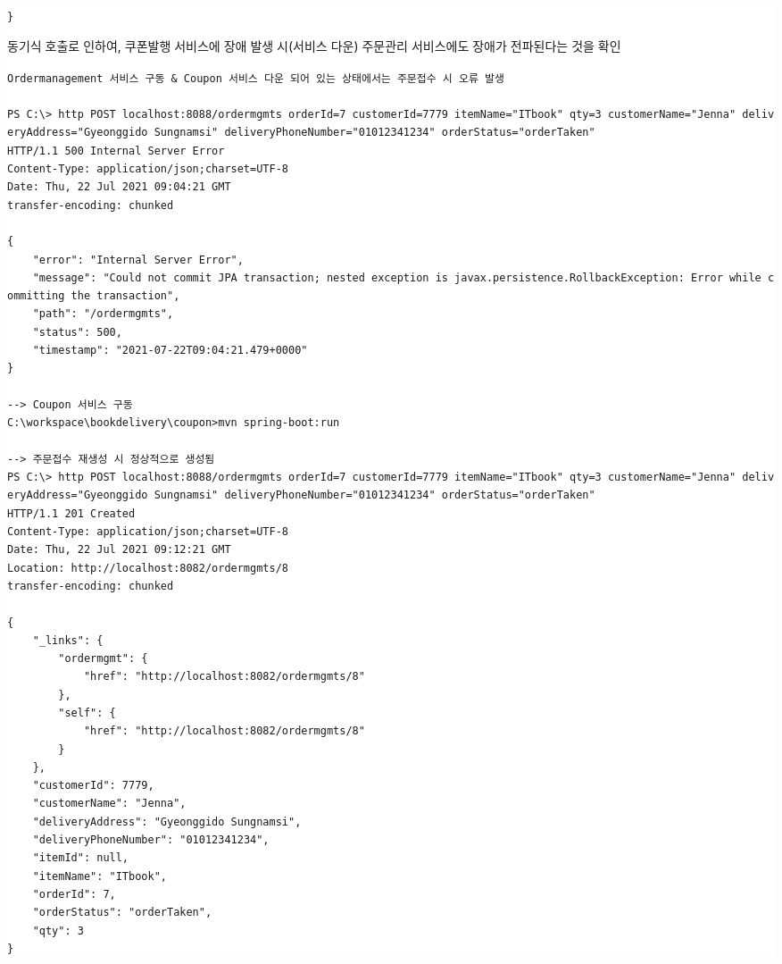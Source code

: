 ```
}
```
동기식 호출로 인하여, 쿠폰발행 서비스에 장애 발생 시(서비스 다운) 주문관리 서비스에도 장애가 전파된다는 것을 확인
```
Ordermanagement 서비스 구동 & Coupon 서비스 다운 되어 있는 상태에서는 주문접수 시 오류 발생

PS C:\> http POST localhost:8088/ordermgmts orderId=7 customerId=7779 itemName="ITbook" qty=3 customerName="Jenna" deliveryAddress="Gyeonggido Sungnamsi" deliveryPhoneNumber="01012341234" orderStatus="orderTaken"
HTTP/1.1 500 Internal Server Error
Content-Type: application/json;charset=UTF-8
Date: Thu, 22 Jul 2021 09:04:21 GMT
transfer-encoding: chunked

{
    "error": "Internal Server Error",
    "message": "Could not commit JPA transaction; nested exception is javax.persistence.RollbackException: Error while committing the transaction",
    "path": "/ordermgmts",
    "status": 500,
    "timestamp": "2021-07-22T09:04:21.479+0000"
}

--> Coupon 서비스 구동
C:\workspace\bookdelivery\coupon>mvn spring-boot:run

--> 주문접수 재생성 시 정상적으로 생성됨
PS C:\> http POST localhost:8088/ordermgmts orderId=7 customerId=7779 itemName="ITbook" qty=3 customerName="Jenna" deliveryAddress="Gyeonggido Sungnamsi" deliveryPhoneNumber="01012341234" orderStatus="orderTaken"
HTTP/1.1 201 Created
Content-Type: application/json;charset=UTF-8
Date: Thu, 22 Jul 2021 09:12:21 GMT
Location: http://localhost:8082/ordermgmts/8
transfer-encoding: chunked

{
    "_links": {
        "ordermgmt": {
            "href": "http://localhost:8082/ordermgmts/8"
        },
        "self": {
            "href": "http://localhost:8082/ordermgmts/8"
        }
    },
    "customerId": 7779,
    "customerName": "Jenna",
    "deliveryAddress": "Gyeonggido Sungnamsi",
    "deliveryPhoneNumber": "01012341234",
    "itemId": null,
    "itemName": "ITbook",
    "orderId": 7,
    "orderStatus": "orderTaken",
    "qty": 3
}
```
